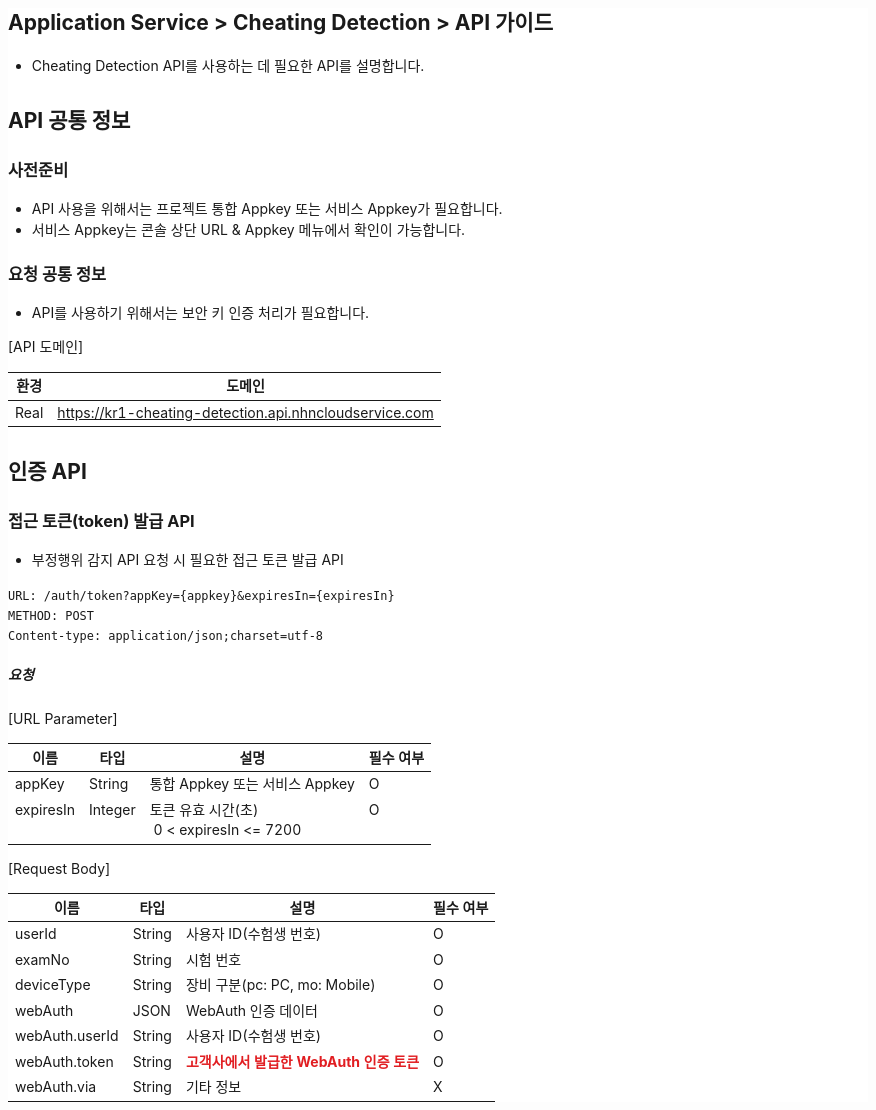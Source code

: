 ## Application Service > Cheating Detection > API 가이드
- Cheating Detection API를 사용하는 데 필요한 API를 설명합니다.
## API 공통 정보

### 사전준비
- API 사용을 위해서는 프로젝트 통합 Appkey 또는 서비스 Appkey가 필요합니다.
- 서비스 Appkey는 콘솔 상단 URL & Appkey 메뉴에서 확인이 가능합니다.

### 요청 공통 정보
- API를 사용하기 위해서는 보안 키 인증 처리가 필요합니다.

[API 도메인]

 | 환경 | 도메인 |
 | --- | --- |
 | Real | https://kr1-cheating-detection.api.nhncloudservice.com |

## 인증 API

### 접근 토큰(token) 발급 API

- 부정행위 감지 API 요청 시 필요한 접근 토큰 발급 API

```
URL: /auth/token?appKey={appkey}&expiresIn={expiresIn}
METHOD: POST
Content-type: application/json;charset=utf-8
```

##### 요청

[URL Parameter]

| 이름 | 타입 | 설명 | 필수 여부 |
| --- | --- | --- | --- |
| appKey | String | 통합 Appkey 또는 서비스 Appkey | O |
| expiresIn | Integer | 토큰 유효 시간(초) <br> 0 < expiresIn <= 7200 | O |

[Request Body]

| 이름 | 타입 | 설명 | 필수 여부 |
| --- | --- | --- | --- |
| userId | String | 사용자 ID(수험생 번호) | O |
| examNo | String | 시험 번호 | O |
| deviceType | String | 장비 구분(pc: PC, mo: Mobile) | O |
| webAuth | JSON | WebAuth 인증 데이터 | O |
| webAuth.userId | String | 사용자 ID(수험생 번호) | O |
| webAuth.token | String | **<span style="color:#e11d21">고객사에서 발급한 WebAuth 인증 토큰** | O |
| webAuth.via | String | 기타 정보 | X |
